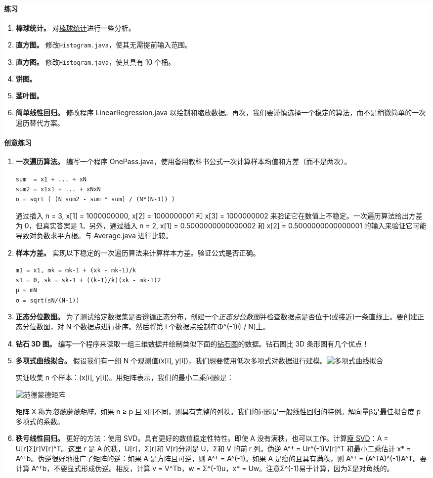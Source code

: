 #### 练习

1.  **棒球统计。** 对[棒球统计](http://www.baseball1.com/statistics/)进行一些分析。

1.  **直方图。** 修改`Histogram.java`，使其无需提前输入范围。

1.  **直方图。** 修改`Histogram.java`，使其具有 10 个桶。

1.  **饼图。**

1.  **茎叶图。**

1.  **简单线性回归。** 修改程序 LinearRegression.java 以绘制和缩放数据。再次，我们要谨慎选择一个稳定的算法，而不是稍微简单的一次遍历替代方案。

#### 创意练习

1.  **一次遍历算法。** 编写一个程序 OnePass.java，使用备用教科书公式一次计算样本均值和方差（而不是两次）。

    ```
    sum  = x1 + ... + xN
    sum2 = x1x1 + ... + xNxN
    σ = sqrt ( (N sum2 - sum * sum) / (N*(N-1)) )

    ```

    通过插入 n = 3, x[1] = 1000000000, x[2] = 1000000001 和 x[3] = 1000000002 来验证它在数值上不稳定。一次遍历算法给出方差为 0，但真实答案是 1。另外，通过插入 n = 2, x[1] = 0.5000000000000002 和 x[2] = 0.5000000000000001 的输入来验证它可能导致对负数求平方根。与 Average.java 进行比较。

1.  **样本方差。** 实现以下稳定的一次遍历算法来计算样本方差。验证公式是否正确。

    ```
    m1 = x1, mk = mk-1 + (xk - mk-1)/k
    s1 = 0, sk = sk-1 + ((k-1)/k)(xk - mk-1)2
    μ = mN
    σ = sqrt(sN/(N-1))

    ```

1.  **正态分位数图。** 为了测试给定数据集是否遵循正态分布，创建一个*正态分位数图*并检查数据点是否位于(或接近)一条直线上。要创建正态分位数图，对 N 个数据点进行排序。然后将第 i 个数据点绘制在Φ^(-1)(i / N)上。

1.  **钻石 3D 图。** 编写一个程序来读取一组三维数据并绘制类似下面的[钻石图](http://www.jhsph.edu/Press_Room/Press_Releases/Munoz_diamond_graph.html)的数据。钻石图比 3D 条形图有几个优点！[](../Images/ea0bcda65e0eafaf1ba66614d963e418.png)

1.  **多项式曲线拟合。** 假设我们有一组 N 个观测值(x[i], y[i])，我们想要使用低次多项式对数据进行建模。![多项式曲线拟合](img/32e98553c6ee49900703338d9504806a.png)

    实证收集 n 个样本：(x[i], y[i])。用矩阵表示，我们的最小二乘问题是：

    ![范德蒙德矩阵](img/ef448d79b63ad09eb4cd7f1d8c2321a3.png)

    矩阵 X 称为*范德蒙德矩阵*，如果 n ≥ p 且 x[i]不同，则具有完整的列秩。我们的问题是一般线性回归的特例。解向量β是最佳拟合度 p 多项式的系数。

1.  **秩亏线性回归。** 更好的方法：使用 SVD。具有更好的数值稳定性特性。即使 A 没有满秩，也可以工作。计算[瘦 SVD](http://element.stanford.edu/~lall/courses/current/engr207a/svd_2004_01_13_01.pdf)：A = U[r]Σ[r]V[r]^T。这里 r 是 A 的秩，U[r]，Σ[r]和 V[r]分别是 U，Σ和 V 的前 r 列。伪逆 A^† = Ur^(-1)V[r]^T 和最小二乘估计 x* = A^†b。伪逆很好地推广了矩阵的逆：如果 A 是方阵且可逆，则 A^† = A^(-1)。如果 A 是瘦的且具有满秩，则 A^† = (A^TA)^(-1)A^T。要计算 A^†b，不要显式形成伪逆。相反，计算 v = V^Tb，w = Σ^(-1)u，x* = Uw。注意Σ^(-1)易于计算，因为Σ是对角线的。
